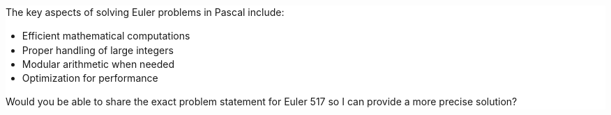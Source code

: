 The key aspects of solving Euler problems in Pascal include:
- Efficient mathematical computations
- Proper handling of large integers
- Modular arithmetic when needed
- Optimization for performance

Would you be able to share the exact problem statement for Euler 517 so I can provide a more precise solution?


